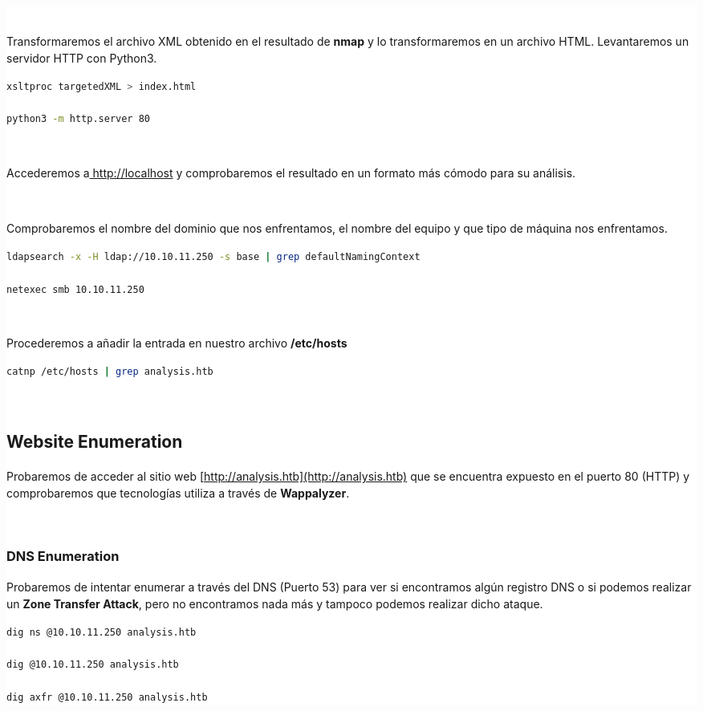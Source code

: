 <figure><img src="../../../../../.gitbook/assets/1602_vmware_2CA062knlL.png" alt="" width="563"><figcaption></figcaption></figure>

Transformaremos el archivo XML obtenido en el resultado de **nmap** y lo transformaremos en un archivo HTML. Levantaremos un servidor HTTP con Python3.

```bash
xsltproc targetedXML > index.html

python3 -m http.server 80
```

<figure><img src="../../../../../.gitbook/assets/1603_vmware_EMwAMs20td.png" alt=""><figcaption></figcaption></figure>

Accederemos a[ http://localhost](http://localhost) y comprobaremos el resultado en un formato más cómodo para su análisis.

<figure><img src="../../../../../.gitbook/assets/1604_vmware_gUe4oSyDUw.png" alt=""><figcaption></figcaption></figure>

Comprobaremos el nombre del dominio que nos enfrentamos, el nombre del equipo y que tipo de máquina nos enfrentamos.

```bash
ldapsearch -x -H ldap://10.10.11.250 -s base | grep defaultNamingContext

netexec smb 10.10.11.250
```

<figure><img src="../../../../../.gitbook/assets/1605_vmware_EHIbMWcwcJ.png" alt=""><figcaption></figcaption></figure>

Procederemos a añadir la entrada en nuestro archivo **/etc/hosts**

```bash
catnp /etc/hosts | grep analysis.htb
```

<figure><img src="../../../../../.gitbook/assets/1607_vmware_fbfz2FAsjO (1).png" alt=""><figcaption></figcaption></figure>

## Website Enumeration

Probaremos de acceder al sitio web [http://analysis.htb](http://analysis.htb) que se encuentra expuesto en el puerto 80 (HTTP) y comprobaremos que tecnologías utiliza a través de **Wappalyzer**.

<figure><img src="../../../../../.gitbook/assets/1606_vmware_pQNTYCctSP.png" alt=""><figcaption></figcaption></figure>

### DNS Enumeration

Probaremos de intentar enumerar a través del DNS (Puerto 53) para ver si encontramos algún registro DNS o si podemos realizar un **Zone Transfer Attack**, pero no encontramos nada más y tampoco podemos realizar dicho ataque.

```bash
dig ns @10.10.11.250 analysis.htb

dig @10.10.11.250 analysis.htb

dig axfr @10.10.11.250 analysis.htb
```
